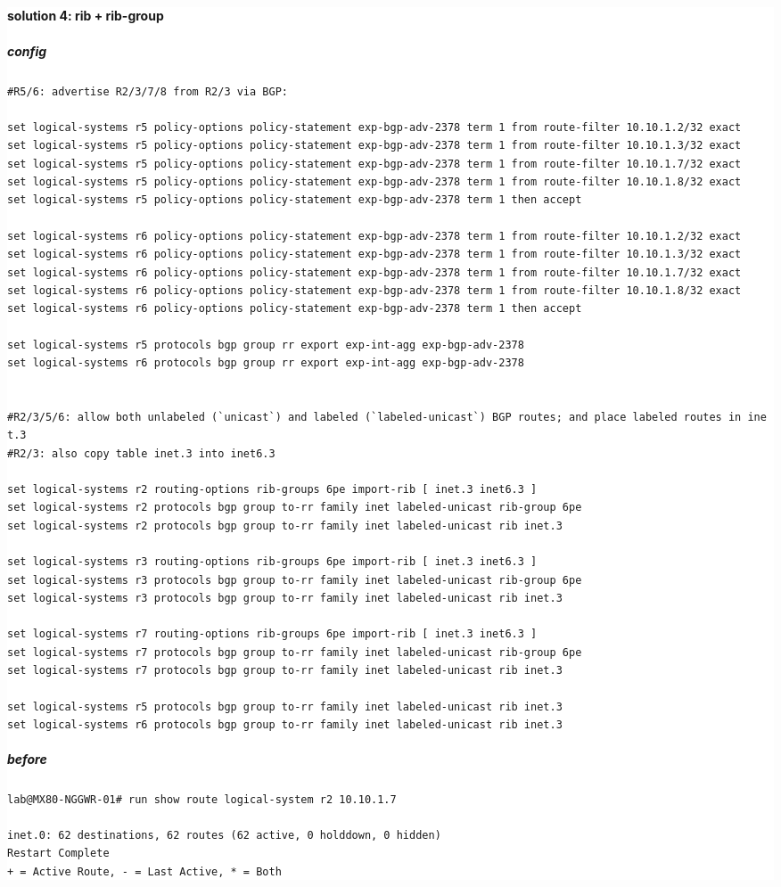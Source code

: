 #### solution 4: rib + rib-group


##### config

    #R5/6: advertise R2/3/7/8 from R2/3 via BGP:

    set logical-systems r5 policy-options policy-statement exp-bgp-adv-2378 term 1 from route-filter 10.10.1.2/32 exact  
    set logical-systems r5 policy-options policy-statement exp-bgp-adv-2378 term 1 from route-filter 10.10.1.3/32 exact  
    set logical-systems r5 policy-options policy-statement exp-bgp-adv-2378 term 1 from route-filter 10.10.1.7/32 exact  
    set logical-systems r5 policy-options policy-statement exp-bgp-adv-2378 term 1 from route-filter 10.10.1.8/32 exact  
    set logical-systems r5 policy-options policy-statement exp-bgp-adv-2378 term 1 then accept
    
    set logical-systems r6 policy-options policy-statement exp-bgp-adv-2378 term 1 from route-filter 10.10.1.2/32 exact  
    set logical-systems r6 policy-options policy-statement exp-bgp-adv-2378 term 1 from route-filter 10.10.1.3/32 exact  
    set logical-systems r6 policy-options policy-statement exp-bgp-adv-2378 term 1 from route-filter 10.10.1.7/32 exact  
    set logical-systems r6 policy-options policy-statement exp-bgp-adv-2378 term 1 from route-filter 10.10.1.8/32 exact  
    set logical-systems r6 policy-options policy-statement exp-bgp-adv-2378 term 1 then accept
    
    set logical-systems r5 protocols bgp group rr export exp-int-agg exp-bgp-adv-2378
    set logical-systems r6 protocols bgp group rr export exp-int-agg exp-bgp-adv-2378


    #R2/3/5/6: allow both unlabeled (`unicast`) and labeled (`labeled-unicast`) BGP routes; and place labeled routes in inet.3
    #R2/3: also copy table inet.3 into inet6.3

    set logical-systems r2 routing-options rib-groups 6pe import-rib [ inet.3 inet6.3 ]
    set logical-systems r2 protocols bgp group to-rr family inet labeled-unicast rib-group 6pe
    set logical-systems r2 protocols bgp group to-rr family inet labeled-unicast rib inet.3
    
    set logical-systems r3 routing-options rib-groups 6pe import-rib [ inet.3 inet6.3 ]
    set logical-systems r3 protocols bgp group to-rr family inet labeled-unicast rib-group 6pe
    set logical-systems r3 protocols bgp group to-rr family inet labeled-unicast rib inet.3
    
    set logical-systems r7 routing-options rib-groups 6pe import-rib [ inet.3 inet6.3 ]
    set logical-systems r7 protocols bgp group to-rr family inet labeled-unicast rib-group 6pe
    set logical-systems r7 protocols bgp group to-rr family inet labeled-unicast rib inet.3
    
    set logical-systems r5 protocols bgp group to-rr family inet labeled-unicast rib inet.3
    set logical-systems r6 protocols bgp group to-rr family inet labeled-unicast rib inet.3
    

##### before

    lab@MX80-NGGWR-01# run show route logical-system r2 10.10.1.7    

    inet.0: 62 destinations, 62 routes (62 active, 0 holddown, 0 hidden)
    Restart Complete
    + = Active Route, - = Last Active, * = Both
